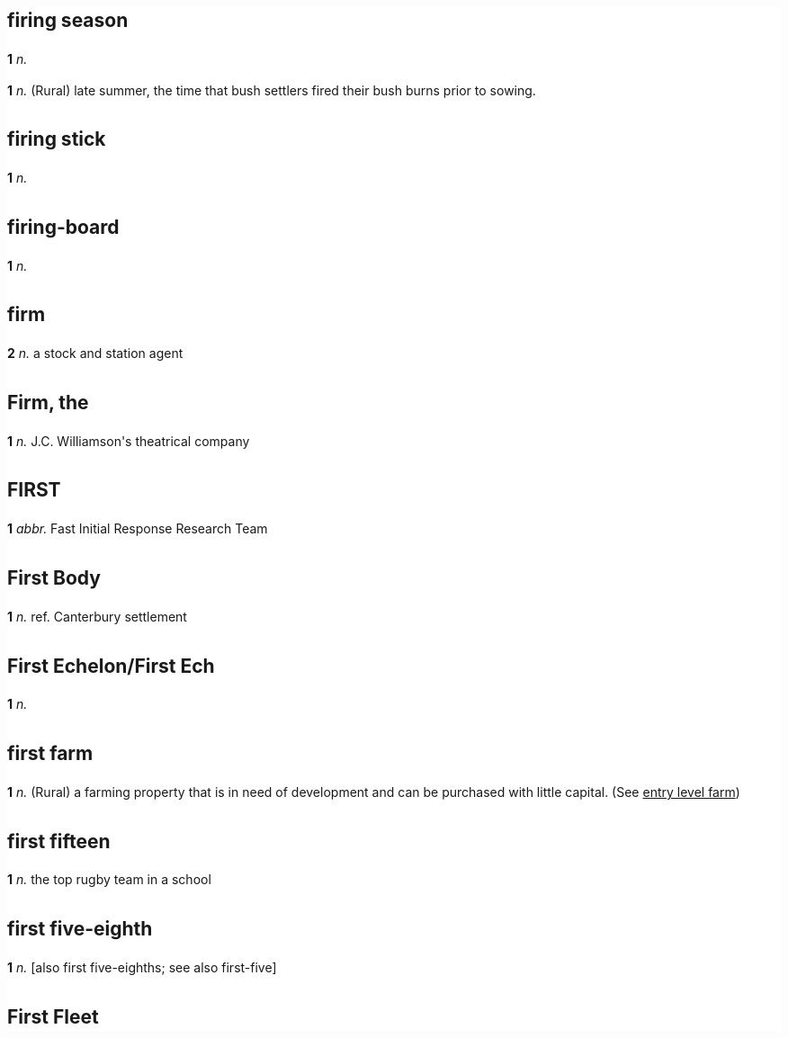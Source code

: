 ## firing season
 
<b>1</b> <i>n.</i>

 
<b>1</b> <i>n.</i> (Rural) late summer, the time that bush settlers fired their bush burns prior to sowing.

## firing stick
 
<b>1</b> <i>n.</i>

## firing-board
 
<b>1</b> <i>n.</i>

## firm
 
<b>2</b> <i>n.</i> a stock and station agent

## Firm, the
 
<b>1</b> <i>n.</i> J.C. Williamson's theatrical company

## FIRST
 
<b>1</b> <i>abbr.</i> Fast Initial Response Research Team

## First Body
 
<b>1</b> <i>n.</i> ref. Canterbury settlement

## First Echelon/First Ech
 
<b>1</b> <i>n.</i>

## first farm
 
<b>1</b> <i>n.</i> (Rural) a farming property that is in need of development and can be purchased with little capital. (See [entry level farm](http://../dict/E#entry-level-farm))

## first fifteen
 
<b>1</b> <i>n.</i> the top rugby team in a school

## first five-eighth
 
<b>1</b> <i>n.</i> [also first five-eighths; see also first-five]

## First Fleet
 